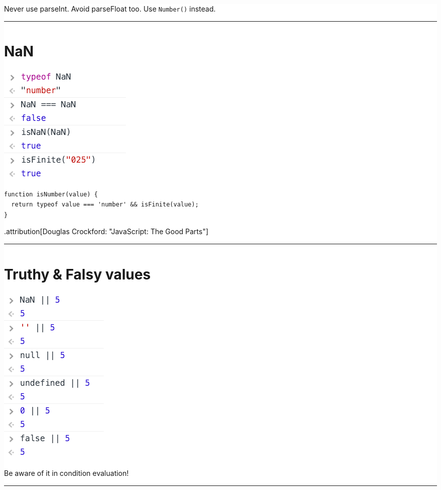 Never use parseInt. Avoid parseFloat too. Use `Number()` instead.

---

# NaN

![nan](img/nan.png "nan")

```
function isNumber(value) {
  return typeof value === 'number' && isFinite(value);
}
```

.attribution[Douglas Crockford: "JavaScript: The Good Parts"]

---

# Truthy & Falsy values

![falsy](img/falsy.png "falsy")

Be aware of it in condition evaluation!

---